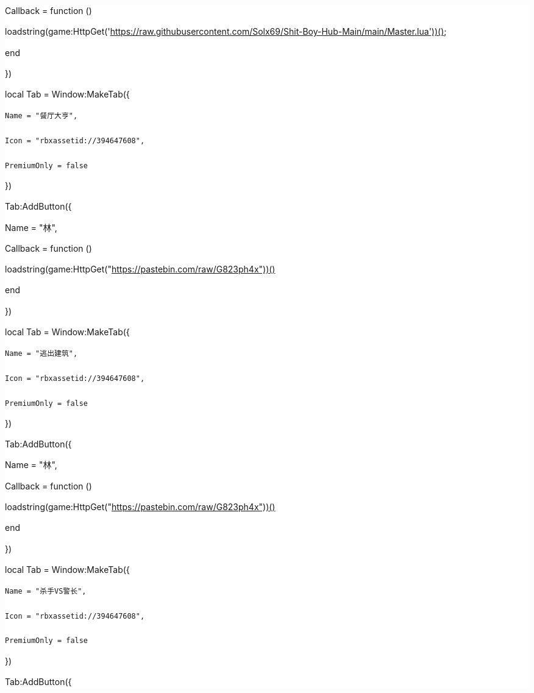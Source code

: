   Callback = function ()

loadstring(game:HttpGet('https://raw.githubusercontent.com/Solx69/Shit-Boy-Hub-Main/main/Master.lua'))();

  end

})

local Tab = Window:MakeTab({

	Name = "餐厅大亨",

	Icon = "rbxassetid://394647608",

	PremiumOnly = false

})

Tab:AddButton({

  Name = "林",

  Callback = function ()

loadstring(game:HttpGet("https://pastebin.com/raw/G823ph4x"))()

  end

})

local Tab = Window:MakeTab({

	Name = "逃出建筑",

	Icon = "rbxassetid://394647608",

	PremiumOnly = false

})

Tab:AddButton({

  Name = "林",

  Callback = function ()

loadstring(game:HttpGet("https://pastebin.com/raw/G823ph4x"))()

  end

})

local Tab = Window:MakeTab({

	Name = "杀手VS警长",

	Icon = "rbxassetid://394647608",

	PremiumOnly = false

})

Tab:AddButton({
